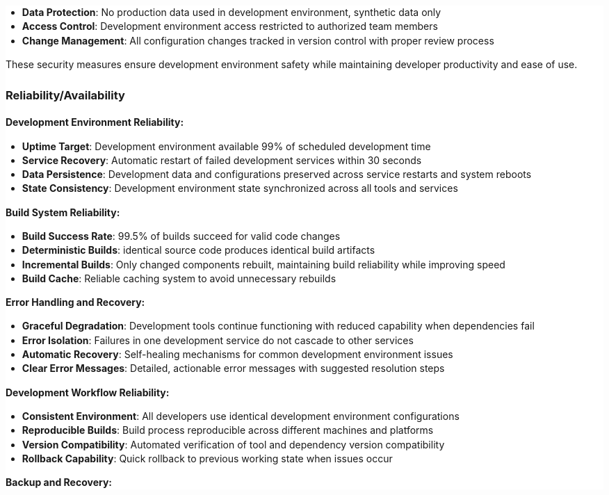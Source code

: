 - **Data Protection**: No production data used in development environment,
  synthetic data only
- **Access Control**: Development environment access restricted to authorized
  team members
- **Change Management**: All configuration changes tracked in version control
  with proper review process

These security measures ensure development environment safety while maintaining
developer productivity and ease of use.

### Reliability/Availability

**Development Environment Reliability:**

- **Uptime Target**: Development environment available 99% of scheduled
  development time
- **Service Recovery**: Automatic restart of failed development services within
  30 seconds
- **Data Persistence**: Development data and configurations preserved across
  service restarts and system reboots
- **State Consistency**: Development environment state synchronized across all
  tools and services

**Build System Reliability:**

- **Build Success Rate**: 99.5% of builds succeed for valid code changes
- **Deterministic Builds**: identical source code produces identical build
  artifacts
- **Incremental Builds**: Only changed components rebuilt, maintaining build
  reliability while improving speed
- **Build Cache**: Reliable caching system to avoid unnecessary rebuilds

**Error Handling and Recovery:**

- **Graceful Degradation**: Development tools continue functioning with reduced
  capability when dependencies fail
- **Error Isolation**: Failures in one development service do not cascade to
  other services
- **Automatic Recovery**: Self-healing mechanisms for common development
  environment issues
- **Clear Error Messages**: Detailed, actionable error messages with suggested
  resolution steps

**Development Workflow Reliability:**

- **Consistent Environment**: All developers use identical development
  environment configurations
- **Reproducible Builds**: Build process reproducible across different machines
  and platforms
- **Version Compatibility**: Automated verification of tool and dependency
  version compatibility
- **Rollback Capability**: Quick rollback to previous working state when issues
  occur

**Backup and Recovery:**
